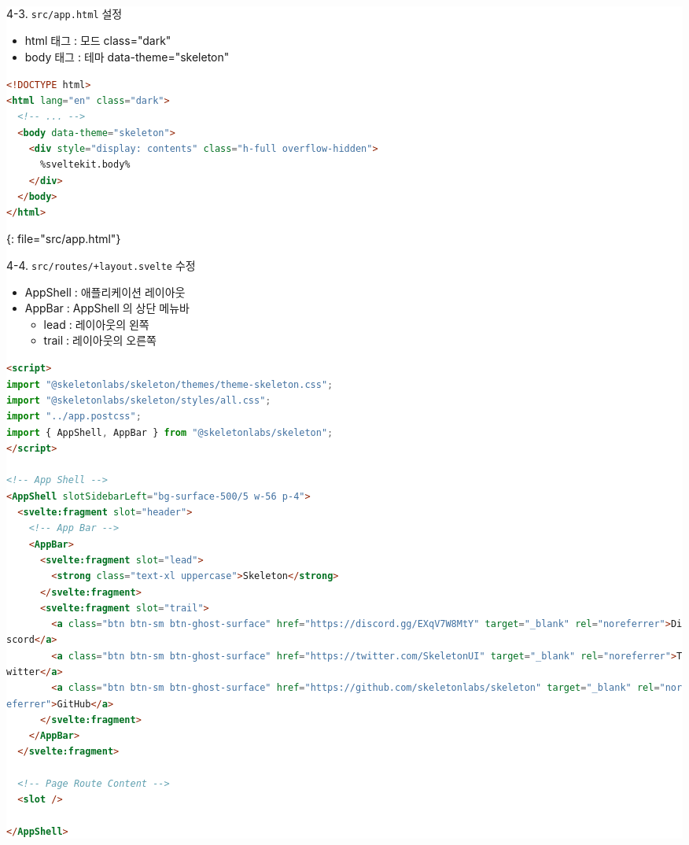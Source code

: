 4-3. `src/app.html` 설정

- html 태그 : 모드 class="dark"
- body 태그 : 테마 data-theme="skeleton"

```html
<!DOCTYPE html>
<html lang="en" class="dark">
  <!-- ... -->
  <body data-theme="skeleton">
    <div style="display: contents" class="h-full overflow-hidden">
      %sveltekit.body%
    </div>
  </body>
</html>
```
{: file="src/app.html"}

4-4. `src/routes/+layout.svelte` 수정

- AppShell : 애플리케이션 레이아웃
- AppBar : AppShell 의 상단 메뉴바
  - lead : 레이아웃의 왼쪽
  - trail : 레이아웃의 오른쪽

```html
<script>
import "@skeletonlabs/skeleton/themes/theme-skeleton.css";
import "@skeletonlabs/skeleton/styles/all.css";
import "../app.postcss";
import { AppShell, AppBar } from "@skeletonlabs/skeleton";
</script>

<!-- App Shell -->
<AppShell slotSidebarLeft="bg-surface-500/5 w-56 p-4">
  <svelte:fragment slot="header">
    <!-- App Bar -->
    <AppBar>
      <svelte:fragment slot="lead">
        <strong class="text-xl uppercase">Skeleton</strong>
      </svelte:fragment>
      <svelte:fragment slot="trail">
        <a class="btn btn-sm btn-ghost-surface" href="https://discord.gg/EXqV7W8MtY" target="_blank" rel="noreferrer">Discord</a>
        <a class="btn btn-sm btn-ghost-surface" href="https://twitter.com/SkeletonUI" target="_blank" rel="noreferrer">Twitter</a>
        <a class="btn btn-sm btn-ghost-surface" href="https://github.com/skeletonlabs/skeleton" target="_blank" rel="noreferrer">GitHub</a>
      </svelte:fragment>
    </AppBar>
  </svelte:fragment>

  <!-- Page Route Content -->
  <slot />

</AppShell>
```
